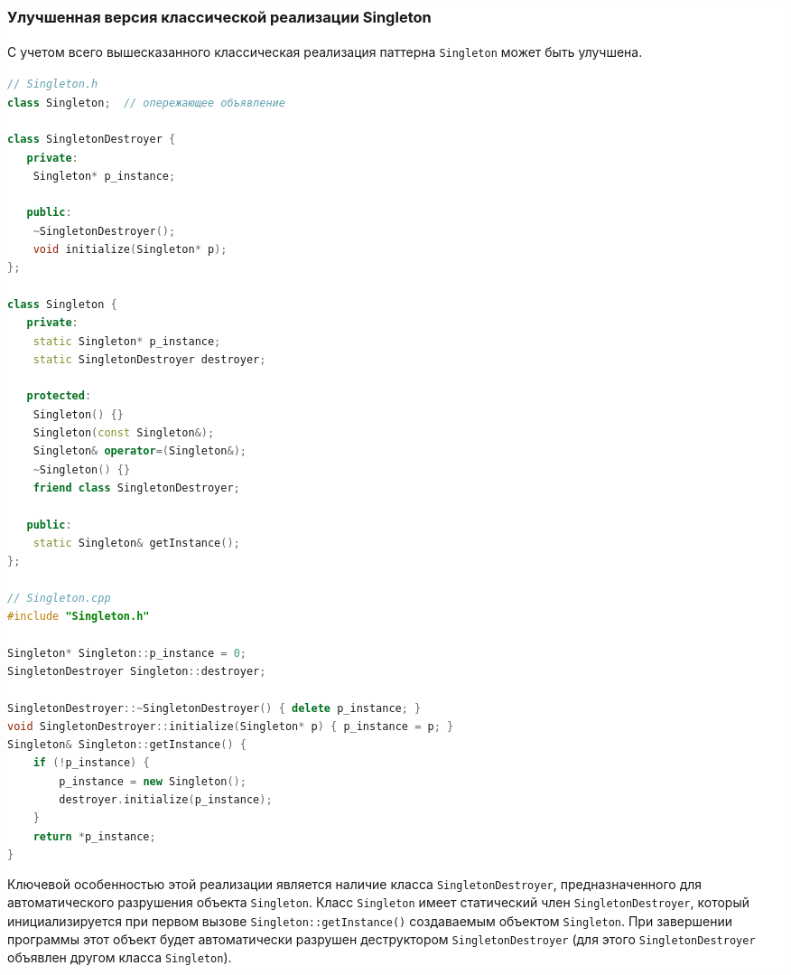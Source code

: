 ### Улучшенная версия классической реализации Singleton

С учетом всего вышесказанного классическая реализация паттерна `Singleton` может быть улучшена.

```c++
// Singleton.h
class Singleton;  // опережающее объявление

class SingletonDestroyer {
   private:
    Singleton* p_instance;

   public:
    ~SingletonDestroyer();
    void initialize(Singleton* p);
};

class Singleton {
   private:
    static Singleton* p_instance;
    static SingletonDestroyer destroyer;

   protected:
    Singleton() {}
    Singleton(const Singleton&);
    Singleton& operator=(Singleton&);
    ~Singleton() {}
    friend class SingletonDestroyer;

   public:
    static Singleton& getInstance();
};

// Singleton.cpp
#include "Singleton.h"

Singleton* Singleton::p_instance = 0;
SingletonDestroyer Singleton::destroyer;

SingletonDestroyer::~SingletonDestroyer() { delete p_instance; }
void SingletonDestroyer::initialize(Singleton* p) { p_instance = p; }
Singleton& Singleton::getInstance() {
    if (!p_instance) {
        p_instance = new Singleton();
        destroyer.initialize(p_instance);
    }
    return *p_instance;
}
```

Ключевой особенностью этой реализации является наличие класса `SingletonDestroyer`, предназначенного для автоматического разрушения объекта `Singleton`. Класс `Singleton` имеет статический член `SingletonDestroyer`, который инициализируется при первом вызове `Singleton::getInstance()` создаваемым объектом `Singleton`. При завершении программы этот объект будет автоматически разрушен деструктором `SingletonDestroyer` (для этого `SingletonDestroyer` объявлен другом класса `Singleton`).
